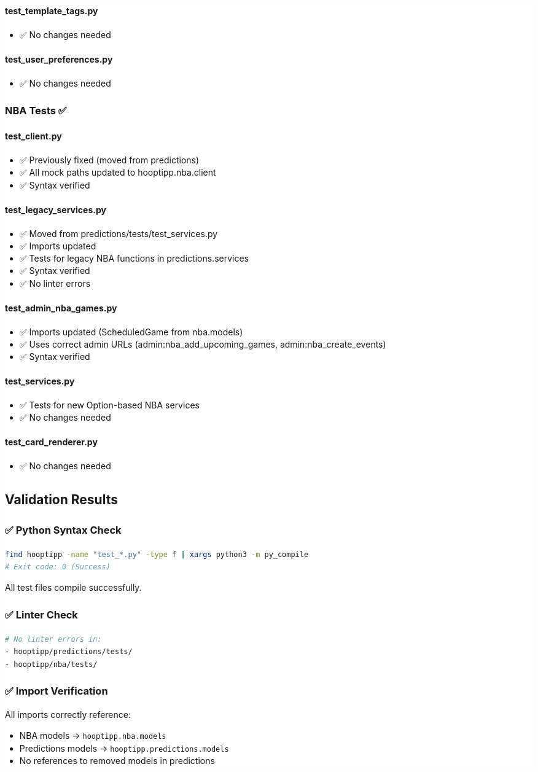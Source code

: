 #### test_template_tags.py
- ✅ No changes needed

#### test_user_preferences.py
- ✅ No changes needed

### NBA Tests ✅

#### test_client.py
- ✅ Previously fixed (moved from predictions)
- ✅ All mock paths updated to hooptipp.nba.client
- ✅ Syntax verified

#### test_legacy_services.py
- ✅ Moved from predictions/tests/test_services.py
- ✅ Imports updated
- ✅ Tests for legacy NBA functions in predictions.services
- ✅ Syntax verified
- ✅ No linter errors

#### test_admin_nba_games.py
- ✅ Imports updated (ScheduledGame from nba.models)
- ✅ Uses correct admin URLs (admin:nba_add_upcoming_games, admin:nba_create_events)
- ✅ Syntax verified

#### test_services.py
- ✅ Tests for new Option-based NBA services
- ✅ No changes needed

#### test_card_renderer.py
- ✅ No changes needed

## Validation Results

### ✅ Python Syntax Check
```bash
find hooptipp -name "test_*.py" -type f | xargs python3 -m py_compile
# Exit code: 0 (Success)
```

All test files compile successfully.

### ✅ Linter Check
```bash
# No linter errors in:
- hooptipp/predictions/tests/
- hooptipp/nba/tests/
```

### ✅ Import Verification
All imports correctly reference:
- NBA models → `hooptipp.nba.models`
- Predictions models → `hooptipp.predictions.models`
- No references to removed models in predictions
